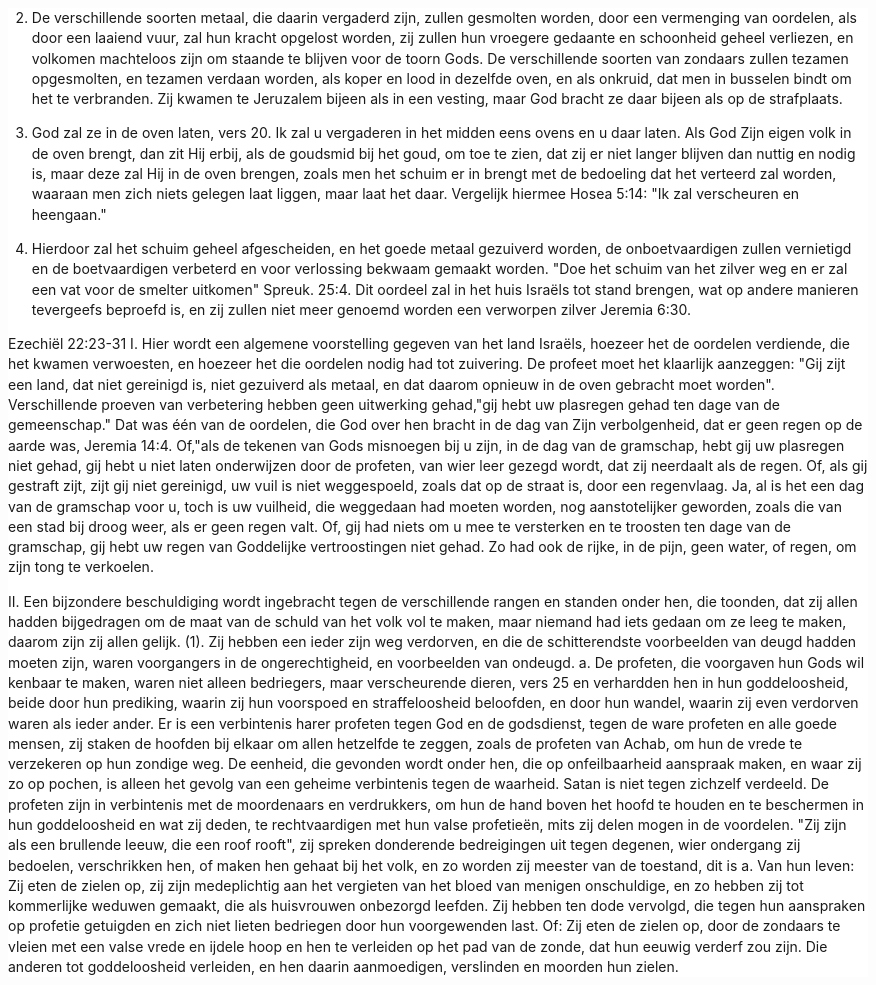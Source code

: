 2. De verschillende soorten metaal, die daarin vergaderd zijn, zullen gesmolten worden, door een vermenging van oordelen, als door een laaiend vuur, zal hun kracht opgelost worden, zij zullen hun vroegere gedaante en schoonheid geheel verliezen, en volkomen machteloos zijn om staande te blijven voor de toorn Gods. De verschillende soorten van zondaars zullen tezamen opgesmolten, en tezamen verdaan worden, als koper en lood in dezelfde oven, en als onkruid, dat men in busselen bindt om het te verbranden. Zij kwamen te Jeruzalem bijeen als in een vesting, maar God bracht ze daar bijeen als op de strafplaats.

3. God zal ze in de oven laten, vers 20. Ik zal u vergaderen in het midden eens ovens en u daar laten. Als God Zijn eigen volk in de oven brengt, dan zit Hij erbij, als de goudsmid bij het goud, om toe te zien, dat zij er niet langer blijven dan nuttig en nodig is, maar deze zal Hij in de oven brengen, zoals men het schuim er in brengt met de bedoeling dat het verteerd zal worden, waaraan men zich niets gelegen laat liggen, maar laat het daar. Vergelijk hiermee Hosea 5:14: "Ik zal verscheuren en heengaan." 

4. Hierdoor zal het schuim geheel afgescheiden, en het goede metaal gezuiverd worden, de onboetvaardigen zullen vernietigd en de boetvaardigen verbeterd en voor verlossing bekwaam gemaakt worden. "Doe het schuim van het zilver weg en er zal een vat voor de smelter uitkomen" Spreuk. 25:4. Dit oordeel zal in het huis Israëls tot stand brengen, wat op andere manieren tevergeefs beproefd is, en zij zullen niet meer genoemd worden een verworpen zilver Jeremia 6:30.

Ezechiël 22:23-31 
I. Hier wordt een algemene voorstelling gegeven van het land Israëls, hoezeer het de oordelen verdiende, die het kwamen verwoesten, en hoezeer het die oordelen nodig had tot zuivering. De profeet moet het klaarlijk aanzeggen: "Gij zijt een land, dat niet gereinigd is, niet gezuiverd als metaal, en dat daarom opnieuw in de oven gebracht moet worden". Verschillende proeven van verbetering hebben geen uitwerking gehad,"gij hebt uw plasregen gehad ten dage van de gemeenschap." Dat was één van de oordelen, die God over hen bracht in de dag van Zijn verbolgenheid, dat er geen regen op de aarde was, Jeremia 14:4. Of,"als de tekenen van Gods misnoegen bij u zijn, in de dag van de gramschap, hebt gij uw plasregen niet gehad, gij hebt u niet laten onderwijzen door de profeten, van wier leer gezegd wordt, dat zij neerdaalt als de regen. Of, als gij gestraft zijt, zijt gij niet gereinigd, uw vuil is niet weggespoeld, zoals dat op de straat is, door een regenvlaag. Ja, al is het een dag van de gramschap voor u, toch is uw vuilheid, die weggedaan had moeten worden, nog aanstotelijker geworden, zoals die van een stad bij droog weer, als er geen regen valt. Of, gij had niets om u mee te versterken en te troosten ten dage van de gramschap, gij hebt uw regen van Goddelijke vertroostingen niet gehad. Zo had ook de rijke, in de pijn, geen water, of regen, om zijn tong te verkoelen.

II. Een bijzondere beschuldiging wordt ingebracht tegen de verschillende rangen en standen onder hen, die toonden, dat zij allen hadden bijgedragen om de maat van de schuld van het volk vol te maken, maar niemand had iets gedaan om ze leeg te maken, daarom zijn zij allen gelijk.
(1). Zij hebben een ieder zijn weg verdorven, en die de schitterendste voorbeelden van deugd hadden moeten zijn, waren voorgangers in de ongerechtigheid, en voorbeelden van ondeugd.
a. De profeten, die voorgaven hun Gods wil kenbaar te maken, waren niet alleen bedriegers, maar verscheurende dieren, vers 25 en verhardden hen in hun goddeloosheid, beide door hun prediking, waarin zij hun voorspoed en straffeloosheid beloofden, en door hun wandel, waarin zij even verdorven waren als ieder ander. Er is een verbintenis harer profeten tegen God en de godsdienst, tegen de ware profeten en alle goede mensen, zij staken de hoofden bij elkaar om allen hetzelfde te zeggen, zoals de profeten van Achab, om hun de vrede te verzekeren op hun zondige weg. De eenheid, die gevonden wordt onder hen, die op onfeilbaarheid aanspraak maken, en waar zij zo op pochen, is alleen het gevolg van een geheime verbintenis tegen de waarheid. Satan is niet tegen zichzelf verdeeld. De profeten zijn in verbintenis met de moordenaars en verdrukkers, om hun de hand boven het hoofd te houden en te beschermen in hun goddeloosheid en wat zij deden, te rechtvaardigen met hun valse profetieën, mits zij delen mogen in de voordelen. "Zij zijn als een brullende leeuw, die een roof rooft", zij spreken donderende bedreigingen uit tegen degenen, wier ondergang zij bedoelen, verschrikken hen, of maken hen gehaat bij het volk, en zo worden zij meester van de toestand, dit is a. Van hun leven: Zij eten de zielen op, zij zijn medeplichtig aan het vergieten van het bloed van menigen onschuldige, en zo hebben zij tot kommerlijke weduwen gemaakt, die als huisvrouwen onbezorgd leefden. Zij hebben ten dode vervolgd, die tegen hun aanspraken op profetie getuigden en zich niet lieten bedriegen door hun voorgewenden last. Of: Zij eten de zielen op, door de zondaars te vleien met een valse vrede en ijdele hoop en hen te verleiden op het pad van de zonde, dat hun eeuwig verderf zou zijn. Die anderen tot goddeloosheid verleiden, en hen daarin aanmoedigen, verslinden en moorden hun zielen.
